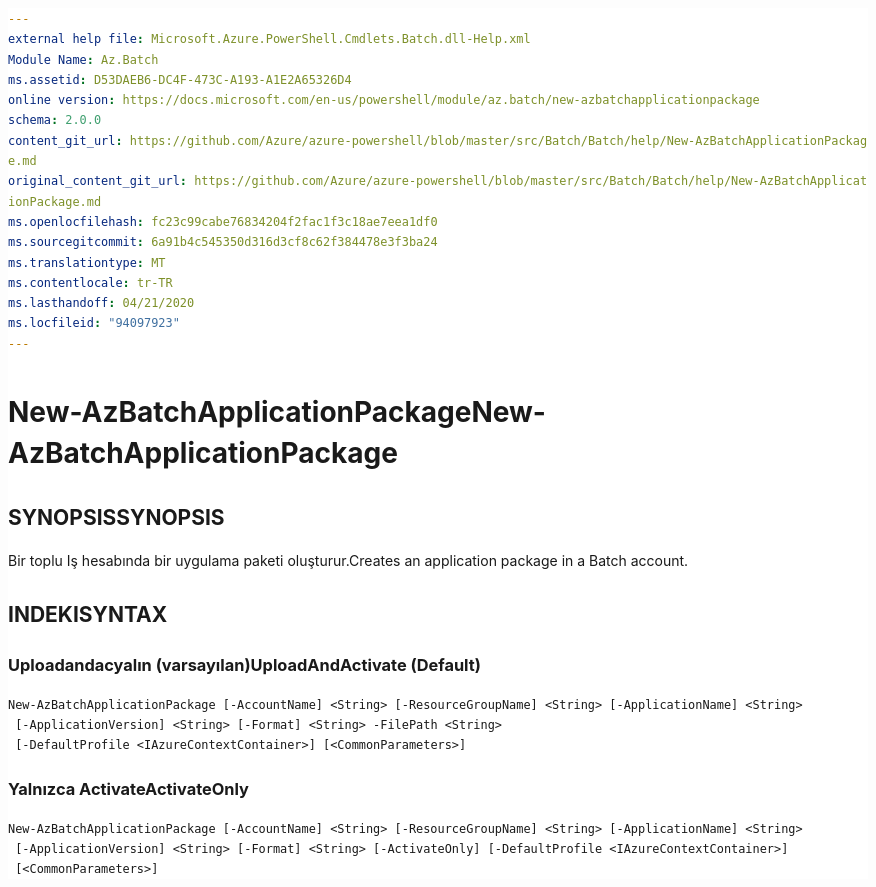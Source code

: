 ```yaml
---
external help file: Microsoft.Azure.PowerShell.Cmdlets.Batch.dll-Help.xml
Module Name: Az.Batch
ms.assetid: D53DAEB6-DC4F-473C-A193-A1E2A65326D4
online version: https://docs.microsoft.com/en-us/powershell/module/az.batch/new-azbatchapplicationpackage
schema: 2.0.0
content_git_url: https://github.com/Azure/azure-powershell/blob/master/src/Batch/Batch/help/New-AzBatchApplicationPackage.md
original_content_git_url: https://github.com/Azure/azure-powershell/blob/master/src/Batch/Batch/help/New-AzBatchApplicationPackage.md
ms.openlocfilehash: fc23c99cabe76834204f2fac1f3c18ae7eea1df0
ms.sourcegitcommit: 6a91b4c545350d316d3cf8c62f384478e3f3ba24
ms.translationtype: MT
ms.contentlocale: tr-TR
ms.lasthandoff: 04/21/2020
ms.locfileid: "94097923"
---
```

# <span data-ttu-id="22411-101">New-AzBatchApplicationPackage</span><span class="sxs-lookup"><span data-stu-id="22411-101">New-AzBatchApplicationPackage</span></span>

## <span data-ttu-id="22411-102">SYNOPSIS</span><span class="sxs-lookup"><span data-stu-id="22411-102">SYNOPSIS</span></span>
<span data-ttu-id="22411-103">Bir toplu Iş hesabında bir uygulama paketi oluşturur.</span><span class="sxs-lookup"><span data-stu-id="22411-103">Creates an application package in a Batch account.</span></span>

## <span data-ttu-id="22411-104">INDEKI</span><span class="sxs-lookup"><span data-stu-id="22411-104">SYNTAX</span></span>

### <span data-ttu-id="22411-105">Uploadandacyalın (varsayılan)</span><span class="sxs-lookup"><span data-stu-id="22411-105">UploadAndActivate (Default)</span></span>
```
New-AzBatchApplicationPackage [-AccountName] <String> [-ResourceGroupName] <String> [-ApplicationName] <String>
 [-ApplicationVersion] <String> [-Format] <String> -FilePath <String>
 [-DefaultProfile <IAzureContextContainer>] [<CommonParameters>]
```

### <span data-ttu-id="22411-106">Yalnızca Activate</span><span class="sxs-lookup"><span data-stu-id="22411-106">ActivateOnly</span></span>
```
New-AzBatchApplicationPackage [-AccountName] <String> [-ResourceGroupName] <String> [-ApplicationName] <String>
 [-ApplicationVersion] <String> [-Format] <String> [-ActivateOnly] [-DefaultProfile <IAzureContextContainer>]
 [<CommonParameters>]
```
